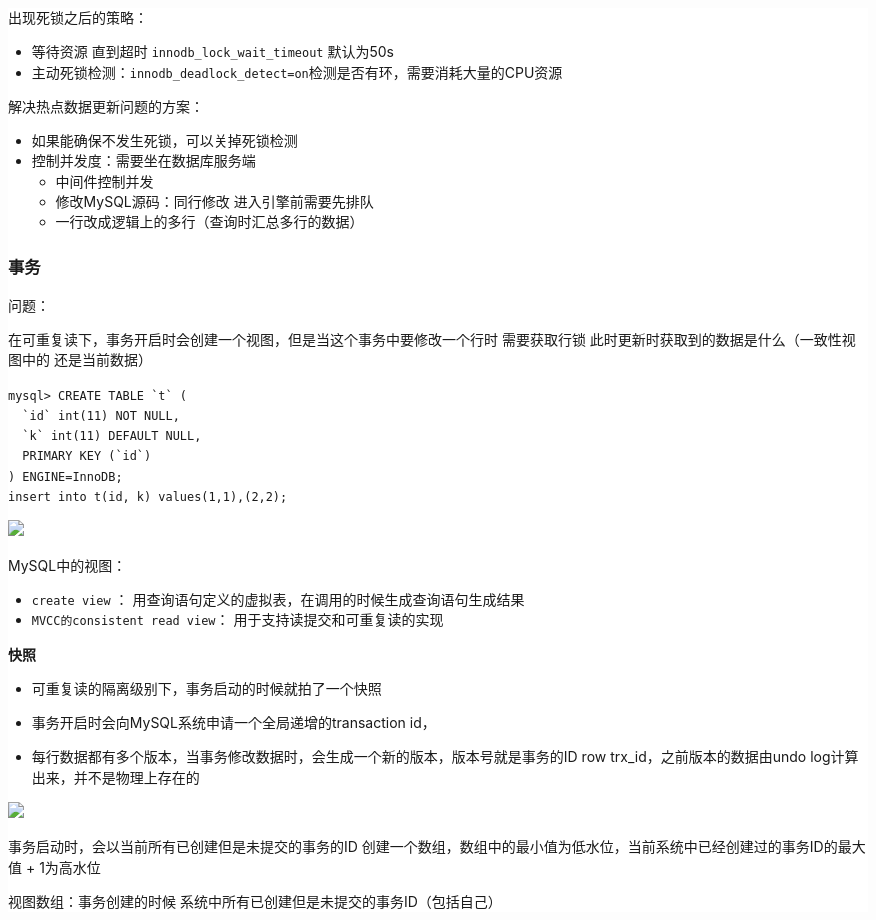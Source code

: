 出现死锁之后的策略：

- 等待资源 直到超时 `innodb_lock_wait_timeout` 默认为50s
- 主动死锁检测：`innodb_deadlock_detect=on`检测是否有环，需要消耗大量的CPU资源



解决热点数据更新问题的方案：

- 如果能确保不发生死锁，可以关掉死锁检测
- 控制并发度：需要坐在数据库服务端
  - 中间件控制并发
  - 修改MySQL源码：同行修改 进入引擎前需要先排队
  - 一行改成逻辑上的多行（查询时汇总多行的数据）



### 事务

问题：

在可重复读下，事务开启时会创建一个视图，但是当这个事务中要修改一个行时 需要获取行锁 此时更新时获取到的数据是什么（一致性视图中的 还是当前数据）

```mysql
mysql> CREATE TABLE `t` (
  `id` int(11) NOT NULL,
  `k` int(11) DEFAULT NULL,
  PRIMARY KEY (`id`)
) ENGINE=InnoDB;
insert into t(id, k) values(1,1),(2,2);
```



![](https://static001.geekbang.org/resource/image/82/d6/823acf76e53c0bdba7beab45e72e90d6.png)



MySQL中的视图：

- `create view` ： 用查询语句定义的虚拟表，在调用的时候生成查询语句生成结果
- `MVCC的consistent read view`： 用于支持读提交和可重复读的实现



**快照**

- 可重复读的隔离级别下，事务启动的时候就拍了一个快照

- 事务开启时会向MySQL系统申请一个全局递增的transaction id，

- 每行数据都有多个版本，当事务修改数据时，会生成一个新的版本，版本号就是事务的ID row trx_id，之前版本的数据由undo log计算出来，并不是物理上存在的



![](https://static001.geekbang.org/resource/image/68/ed/68d08d277a6f7926a41cc5541d3dfced.png)



事务启动时，会以当前所有已创建但是未提交的事务的ID 创建一个数组，数组中的最小值为低水位，当前系统中已经创建过的事务ID的最大值 + 1为高水位



视图数组：事务创建的时候 系统中所有已创建但是未提交的事务ID（包括自己）
